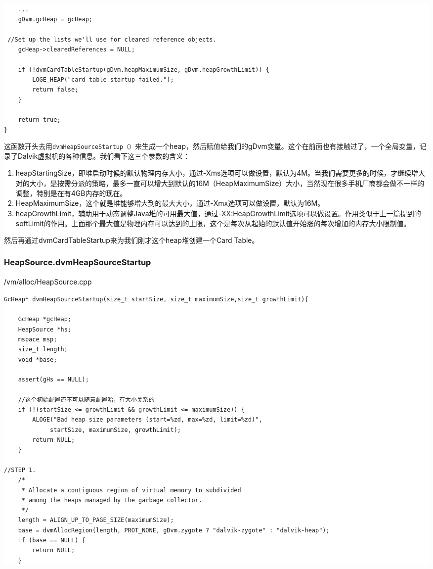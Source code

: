 	    ...
	    gDvm.gcHeap = gcHeap;
	
	 //Set up the lists we'll use for cleared reference objects.	    　
	    gcHeap->clearedReferences = NULL;
	
	    if (!dvmCardTableStartup(gDvm.heapMaximumSize, gDvm.heapGrowthLimit)) {
	        LOGE_HEAP("card table startup failed.");
	        return false;
	    }
	
	    return true;
	}

这函数开头去用`dvmHeapSourceStartup（）`来生成一个heap，然后赋值给我们的gDvm变量。这个在前面也有接触过了，一个全局变量，记录了Dalvik虚拟机的各种信息。我们看下这三个参数的含义：

1. heapStartingSize，即堆启动时候的默认物理内存大小，通过-Xms选项可以做设置，默认为4M。当我们需要更多的时候，才继续增大对的大小，是按需分派的策略，最多一直可以增大到默认的16M（HeapMaximumSize）大小，当然现在很多手机厂商都会做不一样的调整，特别是在有4GB内存的现在。
2. HeapMaximumSize，这个就是堆能够增大到的最大大小，通过-Xmx选项可以做设置，默认为16M。
3. heapGrowthLimit，辅助用于动态调整Java堆的可用最大值，通过-XX:HeapGrowthLimit选项可以做设置。作用类似于上一篇提到的softLimit的作用。上面那个最大值是物理内存可以达到的上限，这个是每次从起始的默认值开始涨的每次增加的内存大小限制值。


然后再通过dvmCardTableStartup来为我们刚才这个heap堆创建一个Card Table。

### HeapSource.dvmHeapSourceStartup

/vm/alloc/HeapSource.cpp


	GcHeap* dvmHeapSourceStartup(size_t startSize, size_t maximumSize,size_t growthLimit){
	
	    GcHeap *gcHeap;
	    HeapSource *hs;
	    mspace msp;
	    size_t length;
	    void *base;
	
	    assert(gHs == NULL);
	
		//这个初始配置还不可以随意配置哈，有大小关系的
	    if (!(startSize <= growthLimit && growthLimit <= maximumSize)) {
	        ALOGE("Bad heap size parameters (start=%zd, max=%zd, limit=%zd)",
	             startSize, maximumSize, growthLimit);
	        return NULL;
	    }
	
	//STEP 1.
	    /*
	     * Allocate a contiguous region of virtual memory to subdivided
	     * among the heaps managed by the garbage collector.
	     */
	    length = ALIGN_UP_TO_PAGE_SIZE(maximumSize);
	    base = dvmAllocRegion(length, PROT_NONE, gDvm.zygote ? "dalvik-zygote" : "dalvik-heap");
	    if (base == NULL) {
	        return NULL;
	    }
	